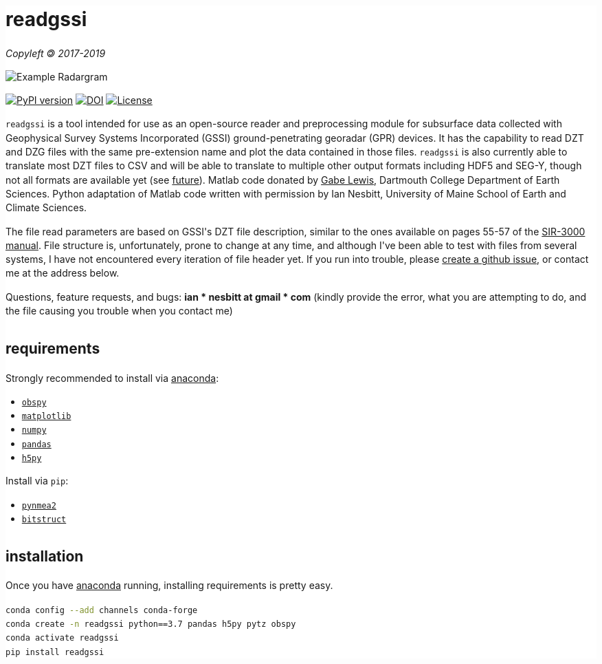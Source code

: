 # readgssi
*Copyleft 🄯 2017-2019*

![Example Radargram](https://github.com/iannesbitt/readgssi/raw/master/examples/main.png)

[![PyPI version](https://img.shields.io/pypi/v/readgssi.svg?colorB=limegreen&label=pypi%20package)](https://badge.fury.io/py/readgssi)
[![DOI](https://zenodo.org/badge/doi/10.5281/zenodo.1439119.svg)](https://dx.doi.org/10.5281/zenodo.1439119)
[![License](https://img.shields.io/badge/license-GNU%20Affero%203.0-lightgrey.svg)](https://github.com/iannesbitt/readgssi/blob/master/LICENSE)

`readgssi` is a tool intended for use as an open-source reader and preprocessing module for subsurface data collected with Geophysical Survey Systems Incorporated (GSSI) ground-penetrating georadar (GPR) devices. It has the capability to read DZT and DZG files with the same pre-extension name and plot the data contained in those files. `readgssi` is also currently able to translate most DZT files to CSV and will be able to translate to multiple other output formats including HDF5 and SEG-Y, though not all formats are available yet (see [future](#future)). Matlab code donated by [Gabe Lewis](https://earthsciences.dartmouth.edu/people/gabriel-lewis), Dartmouth College Department of Earth Sciences. Python adaptation of Matlab code written with permission by Ian Nesbitt, University of Maine School of Earth and Climate Sciences.

The file read parameters are based on GSSI's DZT file description, similar to the ones available on pages 55-57 of the [SIR-3000 manual](https://support.geophysical.com/gssiSupport/Products/Documents/Control%20Unit%20Manuals/GSSI%20-%20SIR-3000%20Operation%20Manual.pdf). File structure is, unfortunately, prone to change at any time, and although I've been able to test with files from several systems, I have not encountered every iteration of file header yet. If you run into trouble, please [create a github issue](https://github.com/iannesbitt/readgssi/issues), or contact me at the address below.

Questions, feature requests, and bugs: **ian * nesbitt at gmail * com** (kindly provide the error, what you are attempting to do, and the file causing you trouble when you contact me)

## requirements
Strongly recommended to install via [anaconda](https://www.anaconda.com/download):
- [`obspy`](https://obspy.org/)
- [`matplotlib`](https://matplotlib.org/)
- [`numpy`](http://www.numpy.org/)
- [`pandas`](https://pandas.pydata.org/)
- [`h5py`](https://www.h5py.org/)

Install via `pip`:
- [`pynmea2`](https://pypi.org/project/pynmea2/)
- [`bitstruct`](https://pypi.org/project/bitstruct/)

## installation

Once you have [anaconda](https://www.anaconda.com/download) running, installing requirements is pretty easy.

```bash
conda config --add channels conda-forge
conda create -n readgssi python==3.7 pandas h5py pytz obspy
conda activate readgssi
pip install readgssi
```
